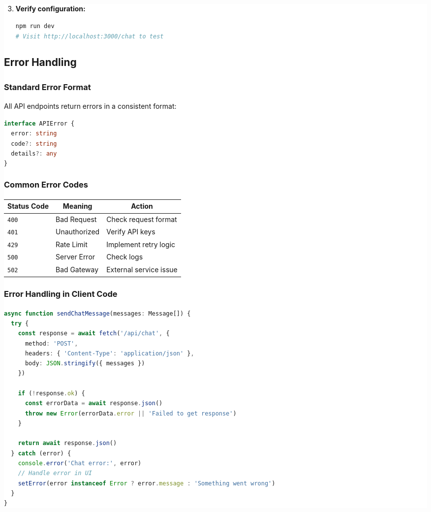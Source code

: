 3. **Verify configuration:**
   ```bash
   npm run dev
   # Visit http://localhost:3000/chat to test
   ```

## Error Handling

### Standard Error Format

All API endpoints return errors in a consistent format:

```typescript
interface APIError {
  error: string
  code?: string
  details?: any
}
```

### Common Error Codes

| Status Code | Meaning | Action |
|-------------|---------|--------|
| `400` | Bad Request | Check request format |
| `401` | Unauthorized | Verify API keys |
| `429` | Rate Limit | Implement retry logic |
| `500` | Server Error | Check logs |
| `502` | Bad Gateway | External service issue |

### Error Handling in Client Code

```typescript
async function sendChatMessage(messages: Message[]) {
  try {
    const response = await fetch('/api/chat', {
      method: 'POST',
      headers: { 'Content-Type': 'application/json' },
      body: JSON.stringify({ messages })
    })

    if (!response.ok) {
      const errorData = await response.json()
      throw new Error(errorData.error || 'Failed to get response')
    }

    return await response.json()
  } catch (error) {
    console.error('Chat error:', error)
    // Handle error in UI
    setError(error instanceof Error ? error.message : 'Something went wrong')
  }
}
```
